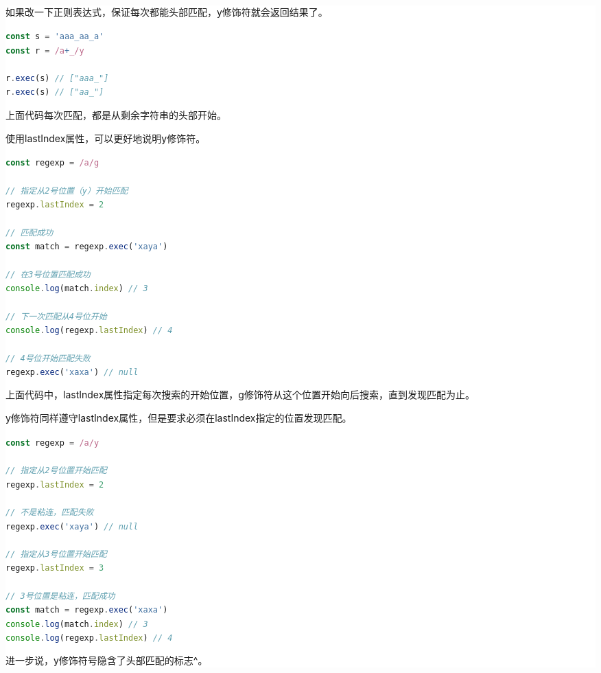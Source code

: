 如果改一下正则表达式，保证每次都能头部匹配，y修饰符就会返回结果了。

```js
const s = 'aaa_aa_a'
const r = /a+_/y

r.exec(s) // ["aaa_"]
r.exec(s) // ["aa_"]
```

上面代码每次匹配，都是从剩余字符串的头部开始。

使用lastIndex属性，可以更好地说明y修饰符。

```js
const regexp = /a/g

// 指定从2号位置（y）开始匹配
regexp.lastIndex = 2

// 匹配成功
const match = regexp.exec('xaya')

// 在3号位置匹配成功
console.log(match.index) // 3

// 下一次匹配从4号位开始
console.log(regexp.lastIndex) // 4

// 4号位开始匹配失败
regexp.exec('xaxa') // null
```

上面代码中，lastIndex属性指定每次搜索的开始位置，g修饰符从这个位置开始向后搜索，直到发现匹配为止。

y修饰符同样遵守lastIndex属性，但是要求必须在lastIndex指定的位置发现匹配。

```js
const regexp = /a/y

// 指定从2号位置开始匹配
regexp.lastIndex = 2

// 不是粘连，匹配失败
regexp.exec('xaya') // null

// 指定从3号位置开始匹配
regexp.lastIndex = 3

// 3号位置是粘连，匹配成功
const match = regexp.exec('xaxa')
console.log(match.index) // 3
console.log(regexp.lastIndex) // 4
```

进一步说，y修饰符号隐含了头部匹配的标志^。
